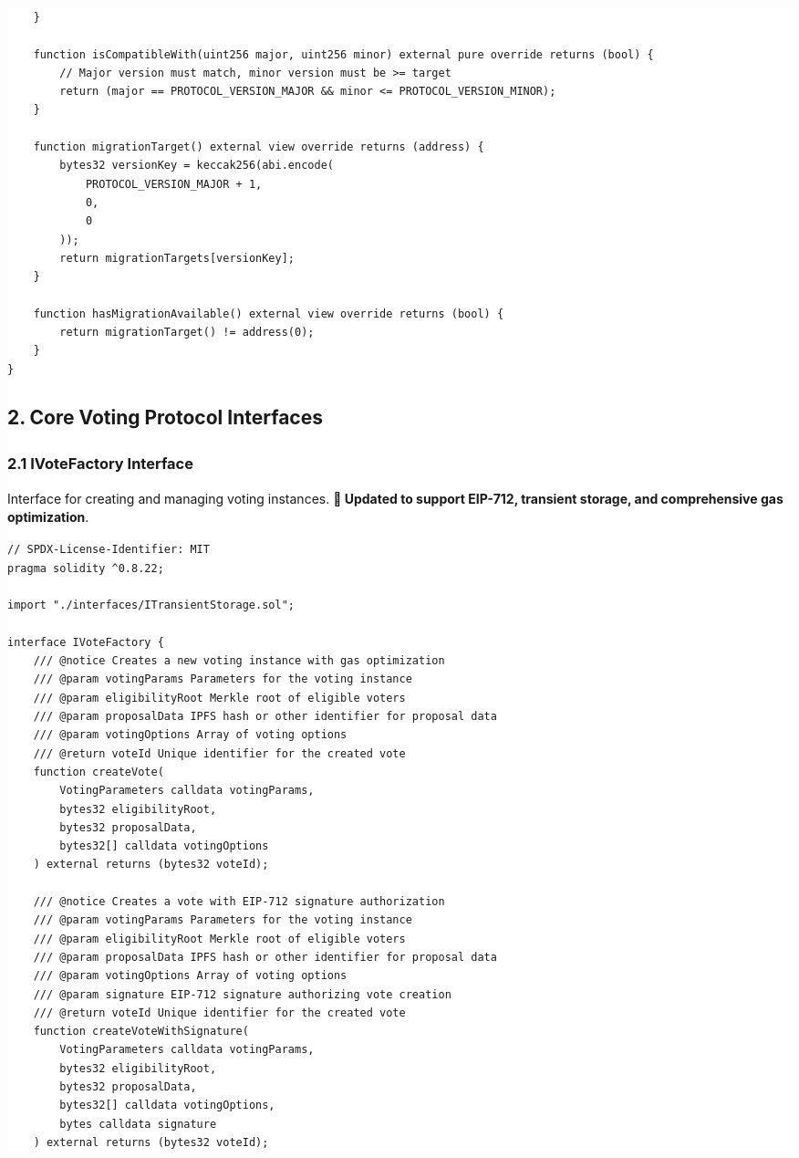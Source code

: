 ```solidity
    }

    function isCompatibleWith(uint256 major, uint256 minor) external pure override returns (bool) {
        // Major version must match, minor version must be >= target
        return (major == PROTOCOL_VERSION_MAJOR && minor <= PROTOCOL_VERSION_MINOR);
    }

    function migrationTarget() external view override returns (address) {
        bytes32 versionKey = keccak256(abi.encode(
            PROTOCOL_VERSION_MAJOR + 1,
            0,
            0
        ));
        return migrationTargets[versionKey];
    }

    function hasMigrationAvailable() external view override returns (bool) {
        return migrationTarget() != address(0);
    }
}
```

## 2. Core Voting Protocol Interfaces

### 2.1 IVoteFactory Interface

Interface for creating and managing voting instances. **🔁 Updated to support EIP-712, transient storage, and comprehensive gas optimization**.

```solidity
// SPDX-License-Identifier: MIT
pragma solidity ^0.8.22;

import "./interfaces/ITransientStorage.sol";

interface IVoteFactory {
    /// @notice Creates a new voting instance with gas optimization
    /// @param votingParams Parameters for the voting instance
    /// @param eligibilityRoot Merkle root of eligible voters
    /// @param proposalData IPFS hash or other identifier for proposal data
    /// @param votingOptions Array of voting options
    /// @return voteId Unique identifier for the created vote
    function createVote(
        VotingParameters calldata votingParams,
        bytes32 eligibilityRoot,
        bytes32 proposalData,
        bytes32[] calldata votingOptions
    ) external returns (bytes32 voteId);

    /// @notice Creates a vote with EIP-712 signature authorization
    /// @param votingParams Parameters for the voting instance
    /// @param eligibilityRoot Merkle root of eligible voters
    /// @param proposalData IPFS hash or other identifier for proposal data
    /// @param votingOptions Array of voting options
    /// @param signature EIP-712 signature authorizing vote creation
    /// @return voteId Unique identifier for the created vote
    function createVoteWithSignature(
        VotingParameters calldata votingParams,
        bytes32 eligibilityRoot,
        bytes32 proposalData,
        bytes32[] calldata votingOptions,
        bytes calldata signature
    ) external returns (bytes32 voteId);
```